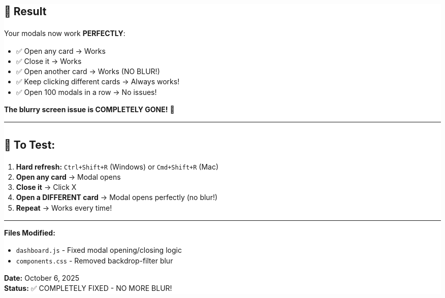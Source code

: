
## 🎊 Result

Your modals now work **PERFECTLY**:
- ✅ Open any card → Works
- ✅ Close it → Works
- ✅ Open another card → Works (NO BLUR!)
- ✅ Keep clicking different cards → Always works!
- ✅ Open 100 modals in a row → No issues!

**The blurry screen issue is COMPLETELY GONE!** 🎉

---

## 🚀 To Test:

1. **Hard refresh:** `Ctrl+Shift+R` (Windows) or `Cmd+Shift+R` (Mac)
2. **Open any card** → Modal opens
3. **Close it** → Click X
4. **Open a DIFFERENT card** → Modal opens perfectly (no blur!)
5. **Repeat** → Works every time!

---

**Files Modified:**
- `dashboard.js` - Fixed modal opening/closing logic
- `components.css` - Removed backdrop-filter blur

**Date:** October 6, 2025  
**Status:** ✅ COMPLETELY FIXED - NO MORE BLUR!
